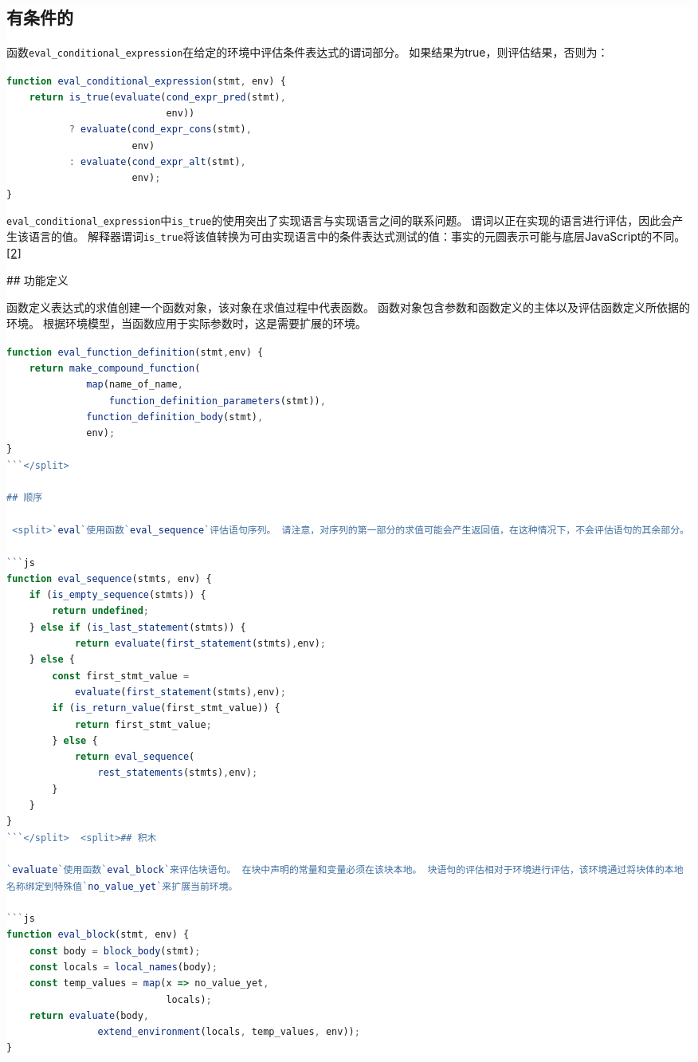 ## 有条件的

函数`eval_conditional_expression`在给定的环境中评估条件表达式的谓词部分。 如果结果为true，则评估结果，否则为：

```js
function eval_conditional_expression(stmt, env) {
    return is_true(evaluate(cond_expr_pred(stmt),
                            env))
           ? evaluate(cond_expr_cons(stmt), 
                      env)
           : evaluate(cond_expr_alt(stmt), 
                      env);
}
```

`eval_conditional_expression`中`is_true`的使用突出了实现语言与实现语言之间的联系问题。 谓词以正在实现的语言进行评估，因此会产生该语言的值。 解释器谓词`is_true`将该值转换为可由实现语言中的条件表达式测试的值：事实的元圆表示可能与底层JavaScript的不同。 [[2]](74#footnote-2)

 <split>## 功能定义

函数定义表达式的求值创建一个函数对象，该对象在求值过程中代表函数。 函数对象包含参数和函数定义的主体以及评估函数定义所依据的环境。 根据环境模型，当函数应用于实际参数时，这是需要扩展的环境。

```js
function eval_function_definition(stmt,env) {
    return make_compound_function(
              map(name_of_name,
                  function_definition_parameters(stmt)),
              function_definition_body(stmt),
              env);
}
```</split> 

## 顺序

 <split>`eval`使用函数`eval_sequence`评估语句序列。 请注意，对序列的第一部分的求值可能会产生返回值，在这种情况下，不会评估语句的其余部分。

```js
function eval_sequence(stmts, env) {
    if (is_empty_sequence(stmts)) {
        return undefined;
    } else if (is_last_statement(stmts)) {
            return evaluate(first_statement(stmts),env);
    } else {
        const first_stmt_value = 
            evaluate(first_statement(stmts),env);
        if (is_return_value(first_stmt_value)) {
            return first_stmt_value;
        } else {
            return eval_sequence(
                rest_statements(stmts),env);
        }
    }
}
```</split>  <split>## 积木

`evaluate`使用函数`eval_block`来评估块语句。 在块中声明的常量和变量必须在该块本地。 块语句的评估相对于环境进行评估，该环境通过将块体的本地名称绑定到特殊值`no_value_yet`来扩展当前环境。

```js
function eval_block(stmt, env) {
    const body = block_body(stmt);
    const locals = local_names(body);	    
    const temp_values = map(x => no_value_yet,
                            locals);
    return evaluate(body,
                extend_environment(locals, temp_values, env));
}
```